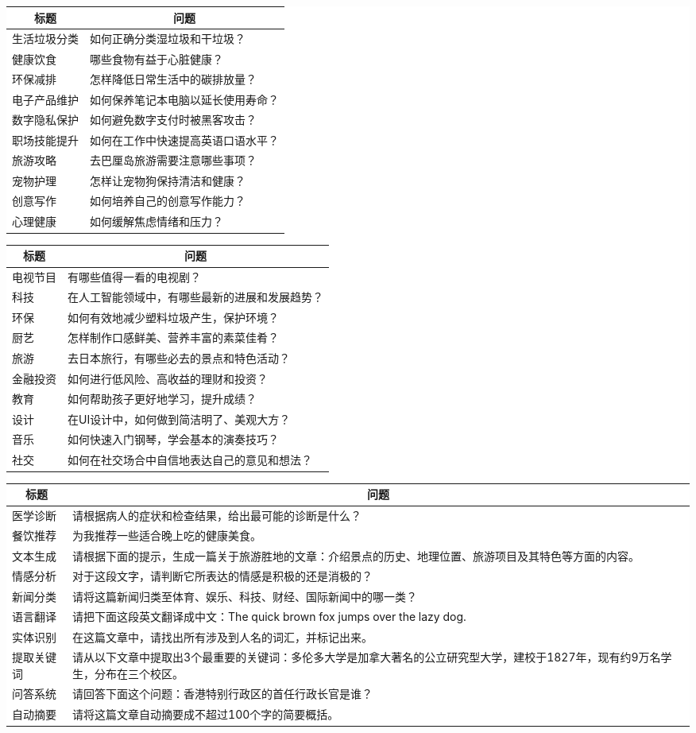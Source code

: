 | 标题 | 问题 |
| --- | --- |
| 生活垃圾分类 | 如何正确分类湿垃圾和干垃圾？ |
| 健康饮食 | 哪些食物有益于心脏健康？ |
| 环保减排 | 怎样降低日常生活中的碳排放量？ |
| 电子产品维护 | 如何保养笔记本电脑以延长使用寿命？ |
| 数字隐私保护 | 如何避免数字支付时被黑客攻击？ |
| 职场技能提升 | 如何在工作中快速提高英语口语水平？ |
| 旅游攻略 | 去巴厘岛旅游需要注意哪些事项？ |
| 宠物护理 | 怎样让宠物狗保持清洁和健康？ |
| 创意写作 | 如何培养自己的创意写作能力？ |
| 心理健康 | 如何缓解焦虑情绪和压力？ |

|标题|问题|
|----|----|
|电视节目|有哪些值得一看的电视剧？|
|科技|在人工智能领域中，有哪些最新的进展和发展趋势？|
|环保|如何有效地减少塑料垃圾产生，保护环境？|
|厨艺|怎样制作口感鲜美、营养丰富的素菜佳肴？|
|旅游|去日本旅行，有哪些必去的景点和特色活动？|
|金融投资|如何进行低风险、高收益的理财和投资？|
|教育|如何帮助孩子更好地学习，提升成绩？|
|设计|在UI设计中，如何做到简洁明了、美观大方？|
|音乐|如何快速入门钢琴，学会基本的演奏技巧？|
|社交|如何在社交场合中自信地表达自己的意见和想法？|

|标题|问题|
|---|---|
|医学诊断|请根据病人的症状和检查结果，给出最可能的诊断是什么？|
|餐饮推荐|为我推荐一些适合晚上吃的健康美食。|
|文本生成|请根据下面的提示，生成一篇关于旅游胜地的文章：介绍景点的历史、地理位置、旅游项目及其特色等方面的内容。|
|情感分析|对于这段文字，请判断它所表达的情感是积极的还是消极的？|
|新闻分类|请将这篇新闻归类至体育、娱乐、科技、财经、国际新闻中的哪一类？|
|语言翻译|请把下面这段英文翻译成中文：The quick brown fox jumps over the lazy dog.|
|实体识别|在这篇文章中，请找出所有涉及到人名的词汇，并标记出来。|
|提取关键词|请从以下文章中提取出3个最重要的关键词：多伦多大学是加拿大著名的公立研究型大学，建校于1827年，现有约9万名学生，分布在三个校区。|
|问答系统|请回答下面这个问题：香港特别行政区的首任行政长官是谁？|
|自动摘要|请将这篇文章自动摘要成不超过100个字的简要概括。|
